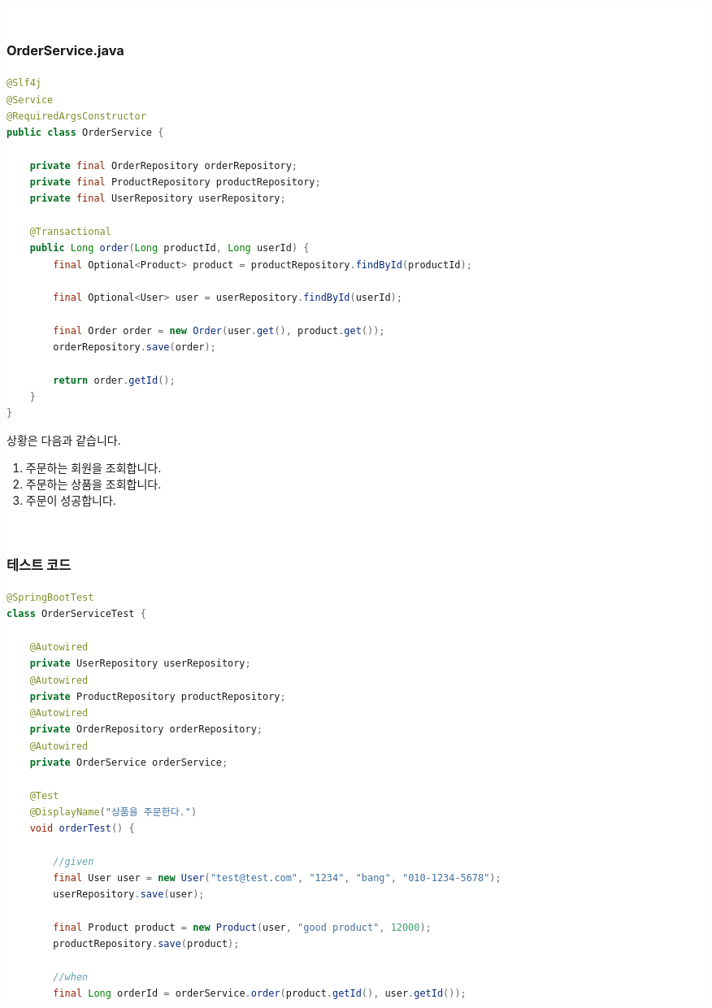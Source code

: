 
</br >

### OrderService.java

~~~java
@Slf4j
@Service
@RequiredArgsConstructor
public class OrderService {

    private final OrderRepository orderRepository;
    private final ProductRepository productRepository;
    private final UserRepository userRepository;

    @Transactional
    public Long order(Long productId, Long userId) {
        final Optional<Product> product = productRepository.findById(productId);

        final Optional<User> user = userRepository.findById(userId);

        final Order order = new Order(user.get(), product.get());
        orderRepository.save(order);

        return order.getId();
    }
}
~~~

상황은 다음과 같습니다.

1. 주문하는 회원을 조회합니다.
2. 주문하는 상품을 조회합니다.
3. 주문이 성공합니다.

</br >

### 테스트 코드

~~~java
@SpringBootTest
class OrderServiceTest {

    @Autowired
    private UserRepository userRepository;
    @Autowired
    private ProductRepository productRepository;
    @Autowired
    private OrderRepository orderRepository;
    @Autowired
    private OrderService orderService;

    @Test
    @DisplayName("상품을 주문한다.")
    void orderTest() {

        //given
        final User user = new User("test@test.com", "1234", "bang", "010-1234-5678");
        userRepository.save(user);

        final Product product = new Product(user, "good product", 12000);
        productRepository.save(product);

        //when
        final Long orderId = orderService.order(product.getId(), user.getId());

~~~